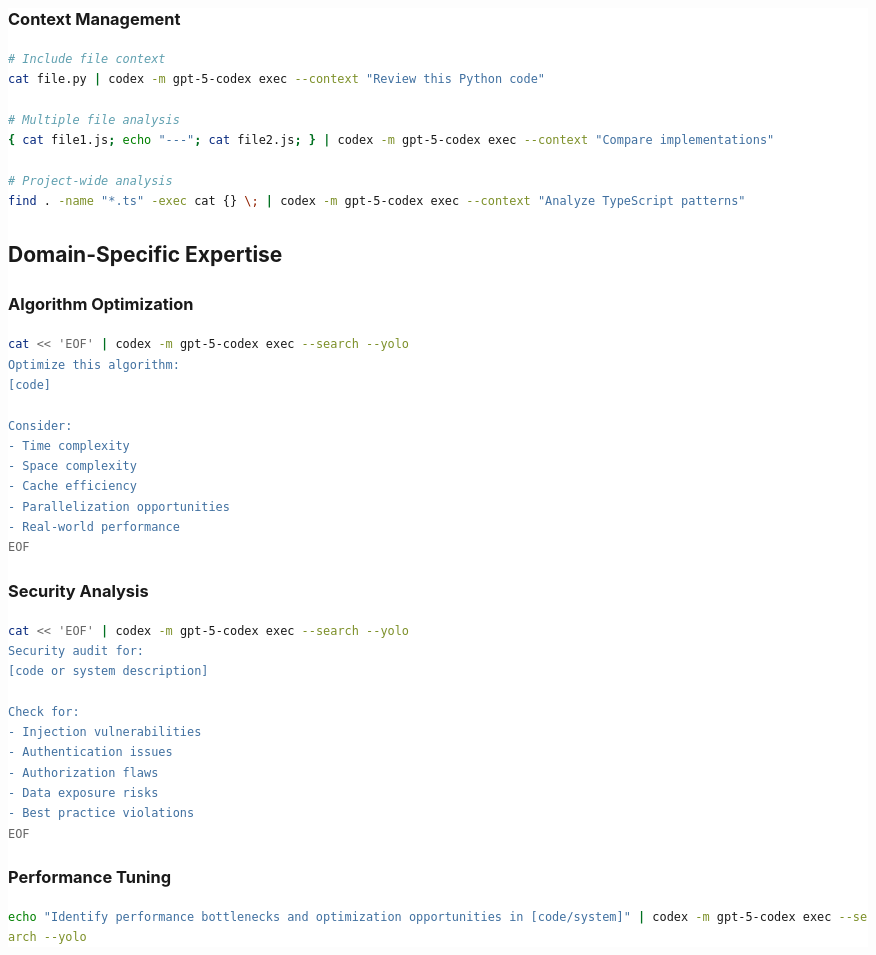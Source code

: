 ### Context Management
```bash
# Include file context
cat file.py | codex -m gpt-5-codex exec --context "Review this Python code"

# Multiple file analysis
{ cat file1.js; echo "---"; cat file2.js; } | codex -m gpt-5-codex exec --context "Compare implementations"

# Project-wide analysis
find . -name "*.ts" -exec cat {} \; | codex -m gpt-5-codex exec --context "Analyze TypeScript patterns"
```

## Domain-Specific Expertise

### Algorithm Optimization
```bash
cat << 'EOF' | codex -m gpt-5-codex exec --search --yolo
Optimize this algorithm:
[code]

Consider:
- Time complexity
- Space complexity
- Cache efficiency
- Parallelization opportunities
- Real-world performance
EOF
```

### Security Analysis
```bash
cat << 'EOF' | codex -m gpt-5-codex exec --search --yolo
Security audit for:
[code or system description]

Check for:
- Injection vulnerabilities
- Authentication issues
- Authorization flaws
- Data exposure risks
- Best practice violations
EOF
```

### Performance Tuning
```bash
echo "Identify performance bottlenecks and optimization opportunities in [code/system]" | codex -m gpt-5-codex exec --search --yolo
```
